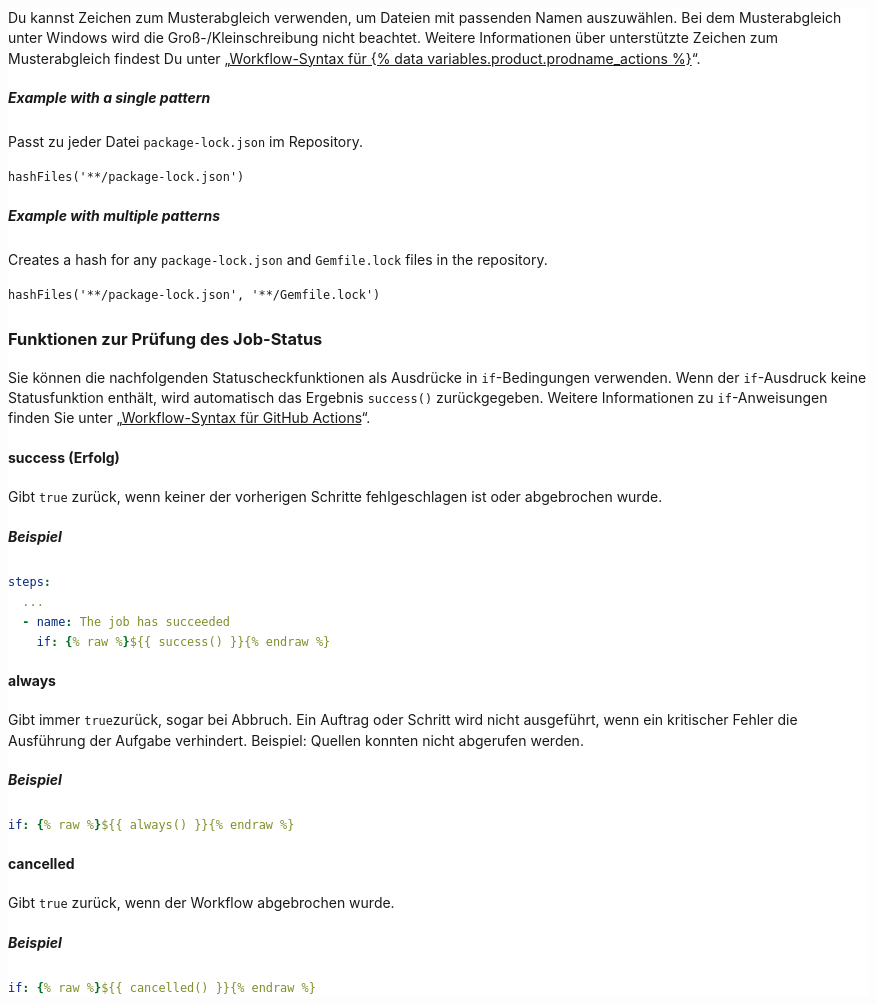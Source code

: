 Du kannst Zeichen zum Musterabgleich verwenden, um Dateien mit passenden Namen auszuwählen. Bei dem Musterabgleich unter Windows wird die Groß-/Kleinschreibung nicht beachtet. Weitere Informationen über unterstützte Zeichen zum Musterabgleich findest Du unter „[Workflow-Syntax für {% data variables.product.prodname_actions %}](/github/automating-your-workflow-with-github-actions/workflow-syntax-for-github-actions/#filter-pattern-cheat-sheet)“.

##### Example with a single pattern

Passt zu jeder Datei `package-lock.json` im Repository.

`hashFiles('**/package-lock.json')`

##### Example with multiple patterns

Creates a hash for any `package-lock.json` and `Gemfile.lock` files in the repository.

`hashFiles('**/package-lock.json', '**/Gemfile.lock')`

### Funktionen zur Prüfung des Job-Status

Sie können die nachfolgenden Statuscheckfunktionen als Ausdrücke in `if`-Bedingungen verwenden. Wenn der `if`-Ausdruck keine Statusfunktion enthält, wird automatisch das Ergebnis `success()` zurückgegeben. Weitere Informationen zu `if`-Anweisungen finden Sie unter „[Workflow-Syntax für GitHub Actions](/articles/workflow-syntax-for-github-actions/#jobsjob_idif)“.

#### success (Erfolg)

Gibt `true` zurück, wenn keiner der vorherigen Schritte fehlgeschlagen ist oder abgebrochen wurde.

##### Beispiel

```yaml
steps:
  ...
  - name: The job has succeeded
    if: {% raw %}${{ success() }}{% endraw %}
```

#### always

Gibt immer `true`zurück, sogar bei Abbruch. Ein Auftrag oder Schritt wird nicht ausgeführt, wenn ein kritischer Fehler die Ausführung der Aufgabe verhindert. Beispiel: Quellen konnten nicht abgerufen werden.

##### Beispiel

```yaml
if: {% raw %}${{ always() }}{% endraw %}
```

#### cancelled

Gibt `true` zurück, wenn der Workflow abgebrochen wurde.

##### Beispiel

```yaml
if: {% raw %}${{ cancelled() }}{% endraw %}
```
